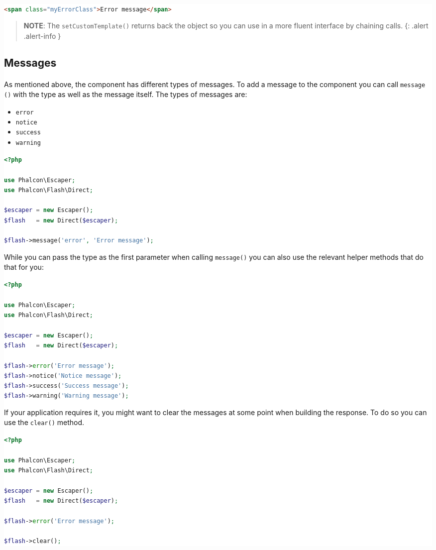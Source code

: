 ```html
<span class="myErrorClass">Error message</span>
```

> **NOTE**: The `setCustomTemplate()` returns back the object so you can use in a more fluent interface by chaining calls.
{: .alert .alert-info }

## Messages

As mentioned above, the component has different types of messages. To add a message to the component you can call `message()` with the type as well as the message itself. The types of messages are:

- `error`
- `notice`
- `success`
- `warning`

```php
<?php

use Phalcon\Escaper;
use Phalcon\Flash\Direct;

$escaper = new Escaper();
$flash   = new Direct($escaper);

$flash->message('error', 'Error message');
```

While you can pass the type as the first parameter when calling `message()` you can also use the relevant helper methods that do that for you:

```php
<?php

use Phalcon\Escaper;
use Phalcon\Flash\Direct;

$escaper = new Escaper();
$flash   = new Direct($escaper);

$flash->error('Error message');
$flash->notice('Notice message');
$flash->success('Success message');
$flash->warning('Warning message');
```

If your application requires it, you might want to clear the messages at some point when building the response. To do so you can use the `clear()` method.

```php
<?php

use Phalcon\Escaper;
use Phalcon\Flash\Direct;

$escaper = new Escaper();
$flash   = new Direct($escaper);

$flash->error('Error message');

$flash->clear();
```
